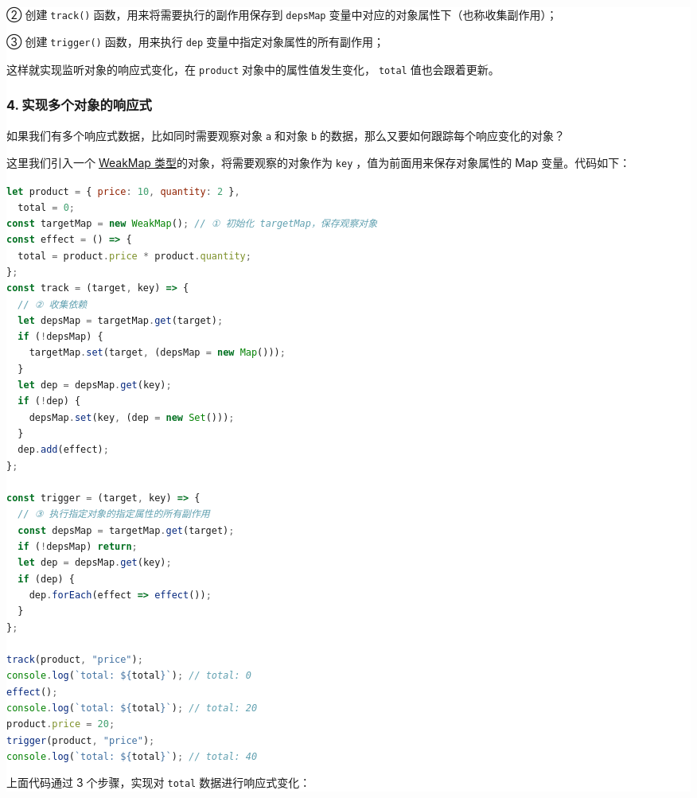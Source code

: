 ② 创建 `track()` 函数，用来将需要执行的副作用保存到 `depsMap` 变量中对应的对象属性下（也称收集副作用）；

③ 创建 `trigger()` 函数，用来执行 `dep` 变量中指定对象属性的所有副作用；

这样就实现监听对象的响应式变化，在 `product` 对象中的属性值发生变化， `total` 值也会跟着更新。

### 4. 实现多个对象的响应式

如果我们有多个响应式数据，比如同时需要观察对象 `a` 和对象 `b` 的数据，那么又要如何跟踪每个响应变化的对象？

这里我们引入一个 [WeakMap 类型](https://developer.mozilla.org/zh-CN/docs/Web/JavaScript/Reference/Global_Objects/WeakMap)的对象，将需要观察的对象作为 `key` ，值为前面用来保存对象属性的 Map 变量。代码如下：

```javascript
let product = { price: 10, quantity: 2 },
  total = 0;
const targetMap = new WeakMap(); // ① 初始化 targetMap，保存观察对象
const effect = () => {
  total = product.price * product.quantity;
};
const track = (target, key) => {
  // ② 收集依赖
  let depsMap = targetMap.get(target);
  if (!depsMap) {
    targetMap.set(target, (depsMap = new Map()));
  }
  let dep = depsMap.get(key);
  if (!dep) {
    depsMap.set(key, (dep = new Set()));
  }
  dep.add(effect);
};

const trigger = (target, key) => {
  // ③ 执行指定对象的指定属性的所有副作用
  const depsMap = targetMap.get(target);
  if (!depsMap) return;
  let dep = depsMap.get(key);
  if (dep) {
    dep.forEach(effect => effect());
  }
};

track(product, "price");
console.log(`total: ${total}`); // total: 0
effect();
console.log(`total: ${total}`); // total: 20
product.price = 20;
trigger(product, "price");
console.log(`total: ${total}`); // total: 40
```

上面代码通过 3 个步骤，实现对 `total` 数据进行响应式变化：
